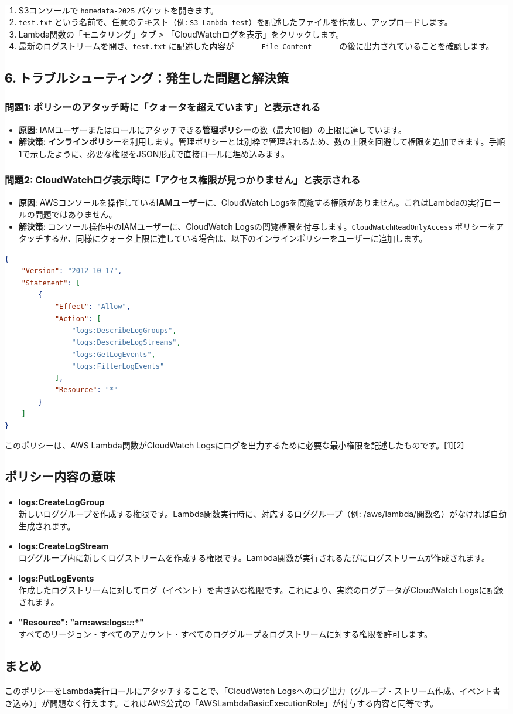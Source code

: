 1. S3コンソールで `homedata-2025` バケットを開きます。
2. `test.txt` という名前で、任意のテキスト（例: `S3 Lambda test`）を記述したファイルを作成し、アップロードします。
3. Lambda関数の「モニタリング」タブ > 「CloudWatchログを表示」をクリックします。
4. 最新のログストリームを開き、`test.txt` に記述した内容が `----- File Content -----` の後に出力されていることを確認します。

## 6. トラブルシューティング：発生した問題と解決策

### 問題1: ポリシーのアタッチ時に「クォータを超えています」と表示される

- **原因**: IAMユーザーまたはロールにアタッチできる**管理ポリシー**の数（最大10個）の上限に達しています。
- **解決策**: **インラインポリシー**を利用します。管理ポリシーとは別枠で管理されるため、数の上限を回避して権限を追加できます。手順1で示したように、必要な権限をJSON形式で直接ロールに埋め込みます。

### 問題2: CloudWatchログ表示時に「アクセス権限が見つかりません」と表示される

- **原因**: AWSコンソールを操作している**IAMユーザー**に、CloudWatch Logsを閲覧する権限がありません。これはLambdaの実行ロールの問題ではありません。
- **解決策**: コンソール操作中のIAMユーザーに、CloudWatch Logsの閲覧権限を付与します。`CloudWatchReadOnlyAccess` ポリシーをアタッチするか、同様にクォータ上限に達している場合は、以下のインラインポリシーをユーザーに追加します。

```json
{
    "Version": "2012-10-17",
    "Statement": [
        {
            "Effect": "Allow",
            "Action": [
                "logs:DescribeLogGroups",
                "logs:DescribeLogStreams",
                "logs:GetLogEvents",
                "logs:FilterLogEvents"
            ],
            "Resource": "*"
        }
    ]
}
```
このポリシーは、AWS Lambda関数がCloudWatch Logsにログを出力するために必要な最小権限を記述したものです。[1][2]

## ポリシー内容の意味

- **logs:CreateLogGroup**  
  新しいロググループを作成する権限です。Lambda関数実行時に、対応するロググループ（例: /aws/lambda/関数名）がなければ自動生成されます。

- **logs:CreateLogStream**  
  ロググループ内に新しくログストリームを作成する権限です。Lambda関数が実行されるたびにログストリームが作成されます。

- **logs:PutLogEvents**  
  作成したログストリームに対してログ（イベント）を書き込む権限です。これにより、実際のログデータがCloudWatch Logsに記録されます。

- **"Resource": "arn:aws:logs:*:*:*"**  
  すべてのリージョン・すべてのアカウント・すべてのロググループ＆ログストリームに対する権限を許可します。

## まとめ

このポリシーをLambda実行ロールにアタッチすることで、「CloudWatch Logsへのログ出力（グループ・ストリーム作成、イベント書き込み）」が問題なく行えます。これはAWS公式の「AWSLambdaBasicExecutionRole」が付与する内容と同等です。
